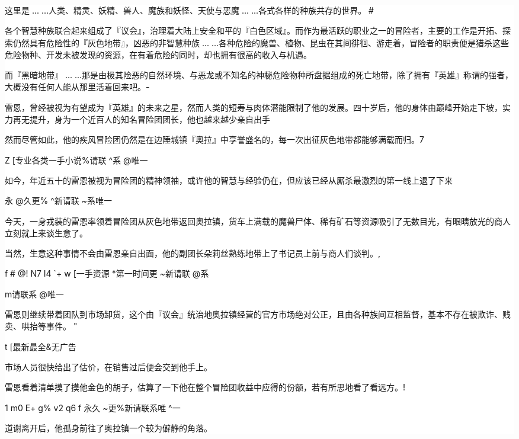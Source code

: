 
这里是 ... ...人类、精灵、妖精、兽人、魔族和妖怪、天使与恶魔 ... ...各式各样的种族共存的世界。 #



各个智慧种族联合起来组成了『议会』，治理着大陆上安全和平的『白色区域』。而作为最活跃的职业之一的冒险者，主要的工作是开拓、探索仍然具有危险性的『灰色地带』，凶恶的非智慧种族 ... ...各种危险的魔兽、植物、昆虫在其间徘徊、游走着，冒险者的职责便是猎杀这些危险物种、开发未被发现的资源，在有着危险的同时，却也拥有很高的收入与机遇。





而『黑暗地带』 ... ...那是由极其险恶的自然环境、与恶龙或不知名的神秘危险物种所盘据组成的死亡地带，除了拥有『英雄』称谓的强者，大概没有任何人能从那里活着回来吧。-



雷恩，曾经被视为有望成为『英雄』的未来之星，然而人类的短寿与肉体潜能限制了他的发展。四十岁后，他的身体由巅峰开始走下坡，实力再无提升，身为一个近百人的知名冒险团团长，他也越来越少亲自出手



然而尽管如此，他的疾风冒险团仍然是在边陲城镇『奥拉』中享誉盛名的，每一次出征灰色地带都能够满载而归。7



Z [专业各类一手小说%请联 ^系 @唯一



如今，年近五十的雷恩被视为冒险团的精神领袖，或许他的智慧与经验仍在，但应该已经从厮杀最激烈的第一线上退了下来



永 @久更% ^新请联 ~系唯一



今天，一身戎装的雷恩率领着冒险团从灰色地带返回奥拉镇，货车上满载的魔兽尸体、稀有矿石等资源吸引了无数目光，有眼睛放光的商人立刻就上来谈生意了。 



当然，生意这种事情不会由雷恩亲自出面，他的副团长朵莉丝熟练地带上了书记员上前与商人们谈判。,

f # @! N7 I4  `+ w [一手资源 *第一时间更 ~新请联 @系



m请联系 @唯一



雷恩则继续带着团队到市场卸货，这个由『议会』统治地奥拉镇经营的官方市场绝对公正，且由各种族间互相监督，基本不存在被欺诈、贱卖、哄抬等事件。 "



t [最新最全&无广告



市场人员很快给出了估价，在销售过后便会交到他手上。





雷恩看着清单摸了摸他金色的胡子，估算了一下他在整个冒险团收益中应得的份额，若有所思地看了看远方。!



1 m0 E+ g% v2 q6 f 永久 ~更%新请联系唯 ^一



道谢离开后，他孤身前往了奥拉镇一个较为僻静的角落。




